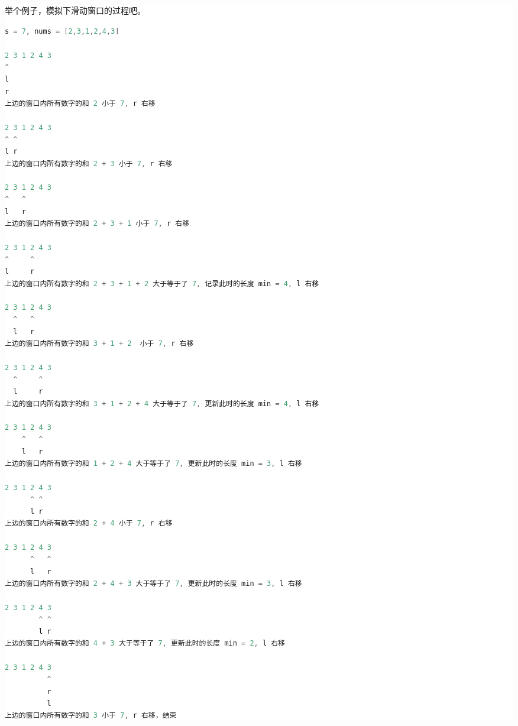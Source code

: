 举个例子，模拟下滑动窗口的过程吧。

```java
s = 7, nums = [2,3,1,2,4,3]

2 3 1 2 4 3
^
l
r
上边的窗口内所有数字的和 2 小于 7, r 右移

2 3 1 2 4 3
^ ^
l r
上边的窗口内所有数字的和 2 + 3 小于 7, r 右移

2 3 1 2 4 3
^   ^
l   r
上边的窗口内所有数字的和 2 + 3 + 1 小于 7, r 右移

2 3 1 2 4 3
^     ^
l     r
上边的窗口内所有数字的和 2 + 3 + 1 + 2 大于等于了 7, 记录此时的长度 min = 4, l 右移

2 3 1 2 4 3
  ^   ^
  l   r
上边的窗口内所有数字的和 3 + 1 + 2  小于 7, r 右移

2 3 1 2 4 3
  ^     ^
  l     r
上边的窗口内所有数字的和 3 + 1 + 2 + 4 大于等于了 7, 更新此时的长度 min = 4, l 右移

2 3 1 2 4 3
    ^   ^
    l   r
上边的窗口内所有数字的和 1 + 2 + 4 大于等于了 7, 更新此时的长度 min = 3, l 右移

2 3 1 2 4 3
      ^ ^
      l r
上边的窗口内所有数字的和 2 + 4 小于 7, r 右移

2 3 1 2 4 3
      ^   ^
      l   r
上边的窗口内所有数字的和 2 + 4 + 3 大于等于了 7, 更新此时的长度 min = 3, l 右移

2 3 1 2 4 3
        ^ ^
        l r
上边的窗口内所有数字的和 4 + 3 大于等于了 7, 更新此时的长度 min = 2, l 右移

2 3 1 2 4 3
          ^
          r
          l
上边的窗口内所有数字的和 3 小于 7, r 右移，结束
```
